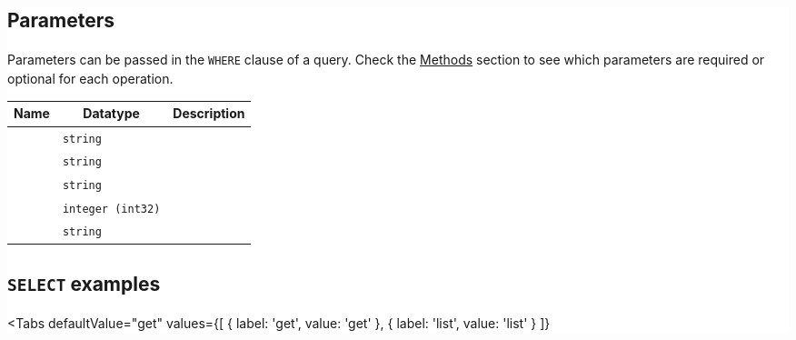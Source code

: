 ## Parameters

Parameters can be passed in the `WHERE` clause of a query. Check the [Methods](#methods) section to see which parameters are required or optional for each operation.

<table>
<thead>
    <tr>
    <th>Name</th>
    <th>Datatype</th>
    <th>Description</th>
    </tr>
</thead>
<tbody>
<tr id="parameter-bucket">
    <td><CopyableCode code="bucket" /></td>
    <td><code>string</code></td>
    <td></td>
</tr>
<tr id="parameter-operationId">
    <td><CopyableCode code="operationId" /></td>
    <td><code>string</code></td>
    <td></td>
</tr>
<tr id="parameter-filter">
    <td><CopyableCode code="filter" /></td>
    <td><code>string</code></td>
    <td></td>
</tr>
<tr id="parameter-pageSize">
    <td><CopyableCode code="pageSize" /></td>
    <td><code>integer (int32)</code></td>
    <td></td>
</tr>
<tr id="parameter-pageToken">
    <td><CopyableCode code="pageToken" /></td>
    <td><code>string</code></td>
    <td></td>
</tr>
</tbody>
</table>

## `SELECT` examples

<Tabs
    defaultValue="get"
    values={[
        { label: 'get', value: 'get' },
        { label: 'list', value: 'list' }
    ]}
>
<TabItem value="get">
